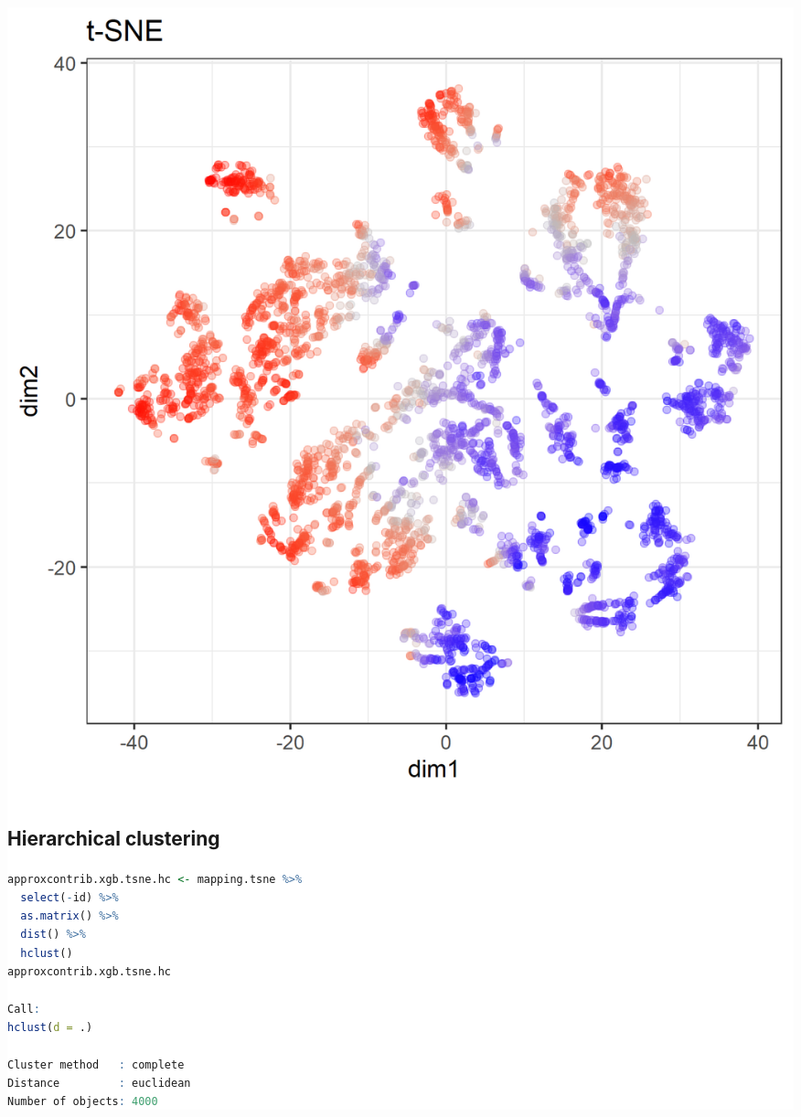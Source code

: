 ![](output/image.files/420_map_tSNE.png)


## Hierarchical clustering


```r
approxcontrib.xgb.tsne.hc <- mapping.tsne %>% 
  select(-id) %>% 
  as.matrix() %>% 
  dist() %>% 
  hclust()
approxcontrib.xgb.tsne.hc

Call:
hclust(d = .)

Cluster method   : complete 
Distance         : euclidean 
Number of objects: 4000 
```
